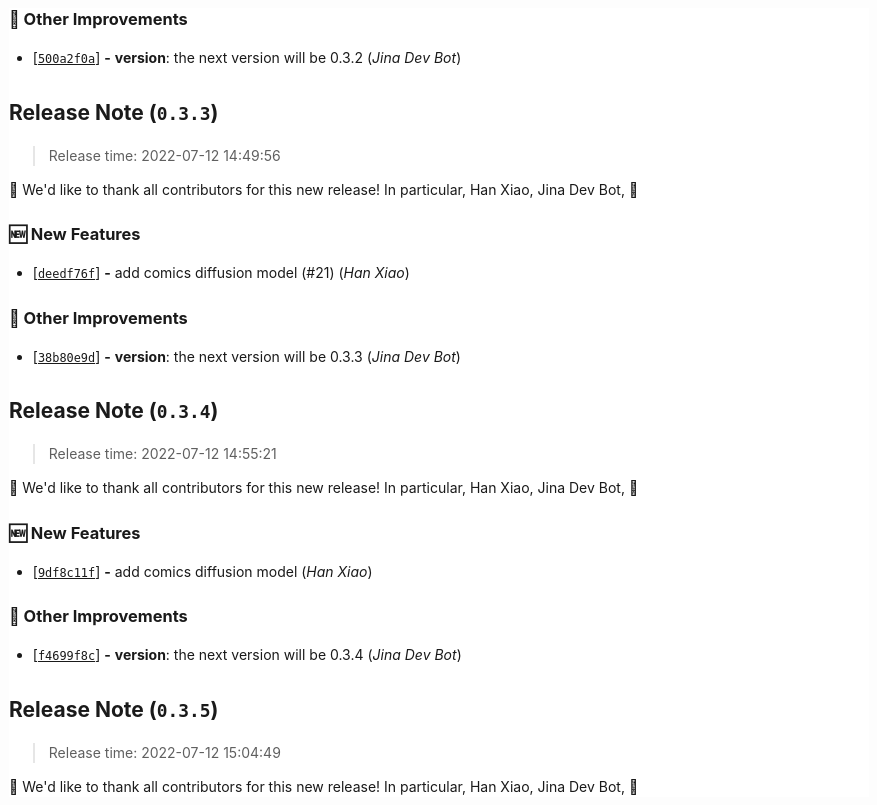 ### 🍹 Other Improvements

 - [[```500a2f0a```](https://github.com/jina-ai/discoart/commit/500a2f0add2eccc350b594d36af022023a38d905)] __-__ __version__: the next version will be 0.3.2 (*Jina Dev Bot*)

<a name=release-note-0-3-3></a>
## Release Note (`0.3.3`)

> Release time: 2022-07-12 14:49:56



🙇 We'd like to thank all contributors for this new release! In particular,
 Han Xiao,  Jina Dev Bot,  🙇


### 🆕 New Features

 - [[```deedf76f```](https://github.com/jina-ai/discoart/commit/deedf76f5f05a15aedad5bd9d38bdf3bc0354be1)] __-__ add comics diffusion model (#21) (*Han Xiao*)

### 🍹 Other Improvements

 - [[```38b80e9d```](https://github.com/jina-ai/discoart/commit/38b80e9d7bd70d9856d04f0fd230602e72ac0574)] __-__ __version__: the next version will be 0.3.3 (*Jina Dev Bot*)

<a name=release-note-0-3-4></a>
## Release Note (`0.3.4`)

> Release time: 2022-07-12 14:55:21



🙇 We'd like to thank all contributors for this new release! In particular,
 Han Xiao,  Jina Dev Bot,  🙇


### 🆕 New Features

 - [[```9df8c11f```](https://github.com/jina-ai/discoart/commit/9df8c11ff7c399dec9809b75cf5e0e77b3e94d0a)] __-__ add comics diffusion model (*Han Xiao*)

### 🍹 Other Improvements

 - [[```f4699f8c```](https://github.com/jina-ai/discoart/commit/f4699f8cfac8e269f847a8d4875c3c54b13cbb29)] __-__ __version__: the next version will be 0.3.4 (*Jina Dev Bot*)

<a name=release-note-0-3-5></a>
## Release Note (`0.3.5`)

> Release time: 2022-07-12 15:04:49



🙇 We'd like to thank all contributors for this new release! In particular,
 Han Xiao,  Jina Dev Bot,  🙇
